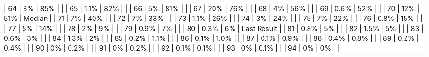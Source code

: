 | 64 | 3% | 85% |  |
| 65 | 1.1% | 82% |  |
| 66 | 5% | 81% |  |
| 67 | 20% | 76% |  |
| 68 | 4% | 56% |  |
| 69 | 0.6% | 52% |  |
| 70 | 12% | 51% | Median |
| 71 | 7% | 40% |  |
| 72 | 7% | 33% |  |
| 73 | 1.1% | 26% |  |
| 74 | 3% | 24% |  |
| 75 | 7% | 22% |  |
| 76 | 0.8% | 15% |  |
| 77 | 5% | 14% |  |
| 78 | 2% | 9% |  |
| 79 | 0.9% | 7% |  |
| 80 | 0.3% | 6% | Last Result |
| 81 | 0.8% | 5% |  |
| 82 | 1.5% | 5% |  |
| 83 | 0.6% | 3% |  |
| 84 | 1.3% | 2% |  |
| 85 | 0.2% | 1.1% |  |
| 86 | 0.1% | 1.0% |  |
| 87 | 0.1% | 0.9% |  |
| 88 | 0.4% | 0.8% |  |
| 89 | 0.2% | 0.4% |  |
| 90 | 0% | 0.2% |  |
| 91 | 0% | 0.2% |  |
| 92 | 0.1% | 0.1% |  |
| 93 | 0% | 0.1% |  |
| 94 | 0% | 0% |  |
